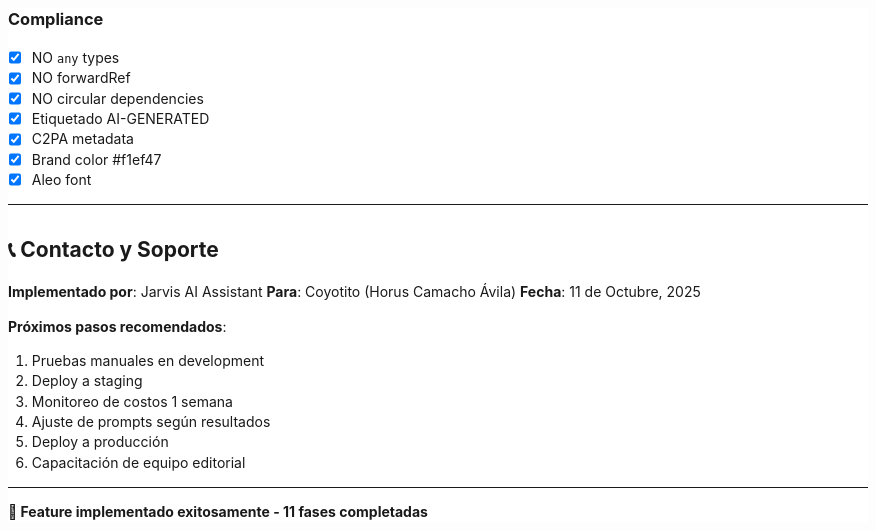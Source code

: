### Compliance
- [x] NO `any` types
- [x] NO forwardRef
- [x] NO circular dependencies
- [x] Etiquetado AI-GENERATED
- [x] C2PA metadata
- [x] Brand color #f1ef47
- [x] Aleo font

---

## 📞 Contacto y Soporte

**Implementado por**: Jarvis AI Assistant
**Para**: Coyotito (Horus Camacho Ávila)
**Fecha**: 11 de Octubre, 2025

**Próximos pasos recomendados**:
1. Pruebas manuales en development
2. Deploy a staging
3. Monitoreo de costos 1 semana
4. Ajuste de prompts según resultados
5. Deploy a producción
6. Capacitación de equipo editorial

---

**🎉 Feature implementado exitosamente - 11 fases completadas**
